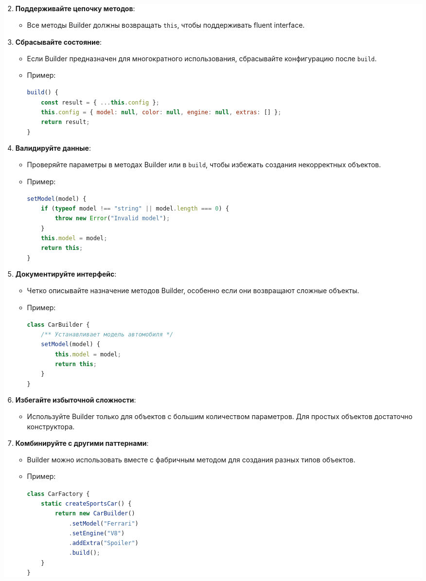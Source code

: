 2. **Поддерживайте цепочку методов**:
   - Все методы Builder должны возвращать `this`, чтобы поддерживать fluent interface.

3. **Сбрасывайте состояние**:
   - Если Builder предназначен для многократного использования, сбрасывайте конфигурацию после `build`.
   - Пример:

     ```javascript
     build() {
         const result = { ...this.config };
         this.config = { model: null, color: null, engine: null, extras: [] };
         return result;
     }
     ```

4. **Валидируйте данные**:
   - Проверяйте параметры в методах Builder или в `build`, чтобы избежать создания некорректных объектов.
   - Пример:

     ```javascript
     setModel(model) {
         if (typeof model !== "string" || model.length === 0) {
             throw new Error("Invalid model");
         }
         this.model = model;
         return this;
     }
     ```

5. **Документируйте интерфейс**:
   - Четко описывайте назначение методов Builder, особенно если они возвращают сложные объекты.
   - Пример:

     ```javascript
     class CarBuilder {
         /** Устанавливает модель автомобиля */
         setModel(model) {
             this.model = model;
             return this;
         }
     }
     ```

6. **Избегайте избыточной сложности**:
   - Используйте Builder только для объектов с большим количеством параметров. Для простых объектов достаточно конструктора.

7. **Комбинируйте с другими паттернами**:
   - Builder можно использовать вместе с фабричным методом для создания разных типов объектов.
   - Пример:

     ```javascript
     class CarFactory {
         static createSportsCar() {
             return new CarBuilder()
                 .setModel("Ferrari")
                 .setEngine("V8")
                 .addExtra("Spoiler")
                 .build();
         }
     }
     ```
